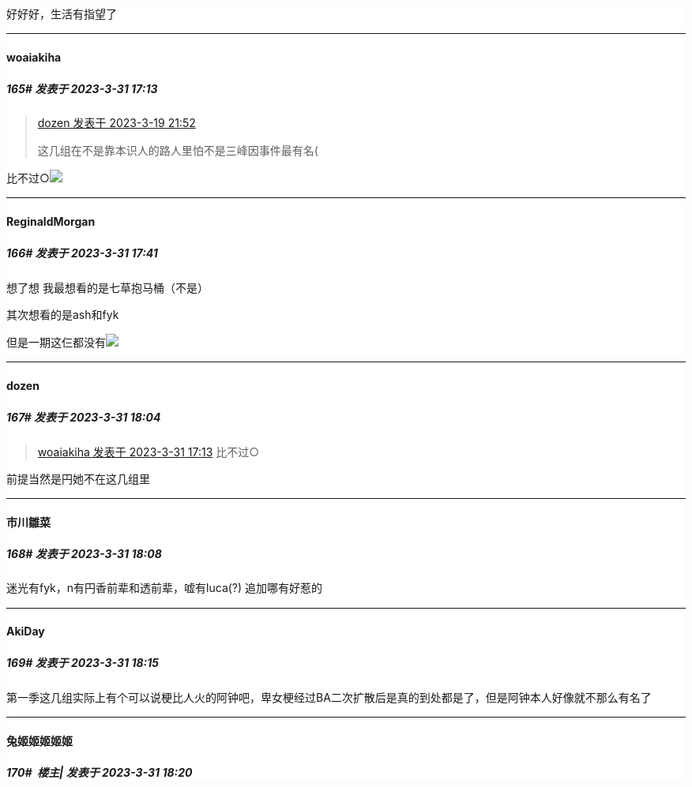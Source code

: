 好好好，生活有指望了

*****

####  woaiakiha  
##### 165#       发表于 2023-3-31 17:13

<blockquote><a href="httphttps://bbs.saraba1st.com/2b/forum.php?mod=redirect&amp;goto=findpost&amp;pid=60147870&amp;ptid=2124812" target="_blank">dozen 发表于 2023-3-19 21:52</a>

这几组在不是靠本识人的路人里怕不是三峰因事件最有名(</blockquote>
比不过○<img src="https://static.saraba1st.com/image/smiley/face2017/053.png" referrerpolicy="no-referrer">

*****

####  ReginaldMorgan  
##### 166#       发表于 2023-3-31 17:41

想了想 我最想看的是七草抱马桶（不是）

其次想看的是ash和fyk

但是一期这仨都没有<img src="https://static.saraba1st.com/image/smiley/face2017/006.png" referrerpolicy="no-referrer">

*****

####  dozen  
##### 167#       发表于 2023-3-31 18:04

<blockquote><a href="httphttps://bbs.saraba1st.com/2b/forum.php?mod=redirect&amp;goto=findpost&amp;pid=60287569&amp;ptid=2124812" target="_blank">woaiakiha 发表于 2023-3-31 17:13</a>
比不过○</blockquote>
前提当然是円她不在这几组里

*****

####  市川雛菜  
##### 168#       发表于 2023-3-31 18:08

迷光有fyk，n有円香前辈和透前辈，嘘有luca(?)
追加哪有好惹的

*****

####  AkiDay  
##### 169#       发表于 2023-3-31 18:15

第一季这几组实际上有个可以说梗比人火的阿钟吧，卑女梗经过BA二次扩散后是真的到处都是了，但是阿钟本人好像就不那么有名了

*****

####  兔姬姬姬姬姬  
##### 170#         楼主| 发表于 2023-3-31 18:20
